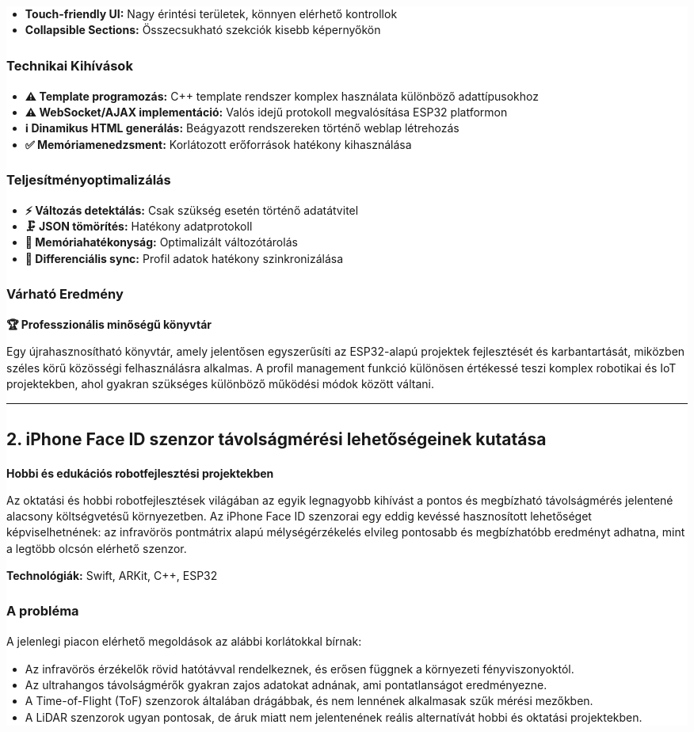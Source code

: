 - **Touch-friendly UI:** Nagy érintési területek, könnyen elérhető kontrollok
- **Collapsible Sections:** Összecsukható szekciók kisebb képernyőkön


### Technikai Kihívások

- **⚠️ Template programozás:** C++ template rendszer komplex használata különböző adattípusokhoz
- **⚠️ WebSocket/AJAX implementáció:** Valós idejű protokoll megvalósítása ESP32 platformon
- **ℹ️ Dinamikus HTML generálás:** Beágyazott rendszereken történő weblap létrehozás
- **✅ Memóriamenedzsment:** Korlátozott erőforrások hatékony kihasználása


### Teljesítményoptimalizálás

- **⚡ Változás detektálás:** Csak szükség esetén történő adatátvitel
- **🗜️ JSON tömörítés:** Hatékony adatprotokoll
- **💾 Memóriahatékonyság:** Optimalizált változótárolás
- **🔄 Differenciális sync:** Profil adatok hatékony szinkronizálása


### Várható Eredmény

**🏆 Professzionális minőségű könyvtár**

Egy újrahasznosítható könyvtár, amely jelentősen egyszerűsíti az ESP32-alapú projektek fejlesztését és karbantartását, miközben széles körű közösségi felhasználásra alkalmas. A profil management funkció különösen értékessé teszi komplex robotikai és IoT projektekben, ahol gyakran szükséges különböző működési módok között váltani.

***

## 2. iPhone Face ID szenzor távolságmérési lehetőségeinek kutatása

**Hobbi és edukációs robotfejlesztési projektekben**

Az oktatási és hobbi robotfejlesztések világában az egyik legnagyobb kihívást a pontos és megbízható távolságmérés jelentené alacsony költségvetésű környezetben. Az iPhone Face ID szenzorai egy eddig kevéssé hasznosított lehetőséget képviselhetnének: az infravörös pontmátrix alapú mélységérzékelés elvileg pontosabb és megbízhatóbb eredményt adhatna, mint a legtöbb olcsón elérhető szenzor.

**Technológiák:** Swift, ARKit, C++, ESP32

### A probléma

A jelenlegi piacon elérhető megoldások az alábbi korlátokkal bírnak:

- Az infravörös érzékelők rövid hatótávval rendelkeznek, és erősen függnek a környezeti fényviszonyoktól.
- Az ultrahangos távolságmérők gyakran zajos adatokat adnának, ami pontatlanságot eredményezne.
- A Time-of-Flight (ToF) szenzorok általában drágábbak, és nem lennének alkalmasak szűk mérési mezőkben.
- A LiDAR szenzorok ugyan pontosak, de áruk miatt nem jelentenének reális alternatívát hobbi és oktatási projektekben.
